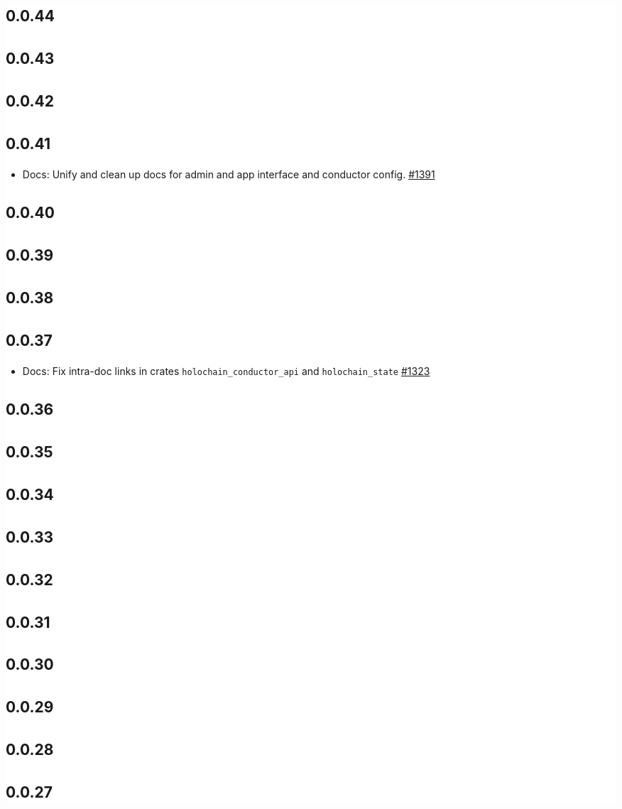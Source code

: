 ## 0.0.44

## 0.0.43

## 0.0.42

## 0.0.41

- Docs: Unify and clean up docs for admin and app interface and conductor config. [\#1391](https://github.com/holochain/holochain/pull/1391)

## 0.0.40

## 0.0.39

## 0.0.38

## 0.0.37

- Docs: Fix intra-doc links in crates `holochain_conductor_api` and `holochain_state` [\#1323](https://github.com/holochain/holochain/pull/1323)

## 0.0.36

## 0.0.35

## 0.0.34

## 0.0.33

## 0.0.32

## 0.0.31

## 0.0.30

## 0.0.29

## 0.0.28

## 0.0.27
